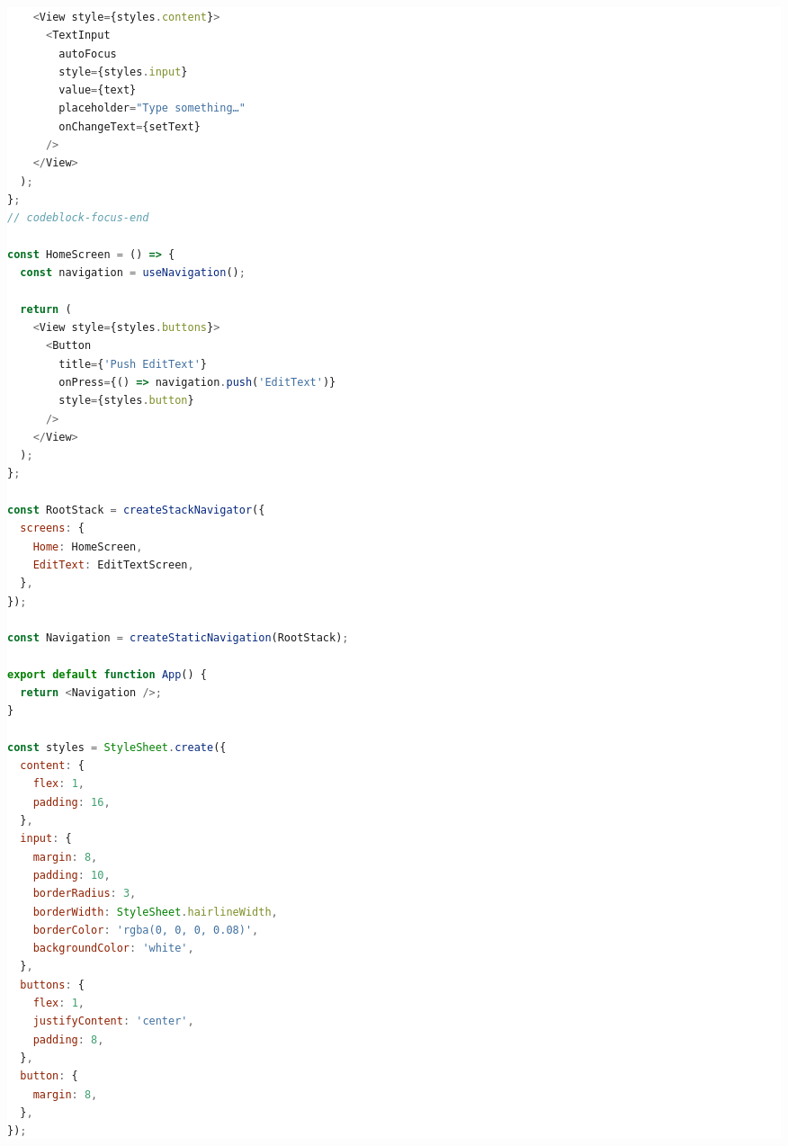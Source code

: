 ```js name="Prevent going back" snack version=7
    <View style={styles.content}>
      <TextInput
        autoFocus
        style={styles.input}
        value={text}
        placeholder="Type something…"
        onChangeText={setText}
      />
    </View>
  );
};
// codeblock-focus-end

const HomeScreen = () => {
  const navigation = useNavigation();

  return (
    <View style={styles.buttons}>
      <Button
        title={'Push EditText'}
        onPress={() => navigation.push('EditText')}
        style={styles.button}
      />
    </View>
  );
};

const RootStack = createStackNavigator({
  screens: {
    Home: HomeScreen,
    EditText: EditTextScreen,
  },
});

const Navigation = createStaticNavigation(RootStack);

export default function App() {
  return <Navigation />;
}

const styles = StyleSheet.create({
  content: {
    flex: 1,
    padding: 16,
  },
  input: {
    margin: 8,
    padding: 10,
    borderRadius: 3,
    borderWidth: StyleSheet.hairlineWidth,
    borderColor: 'rgba(0, 0, 0, 0.08)',
    backgroundColor: 'white',
  },
  buttons: {
    flex: 1,
    justifyContent: 'center',
    padding: 8,
  },
  button: {
    margin: 8,
  },
});
```